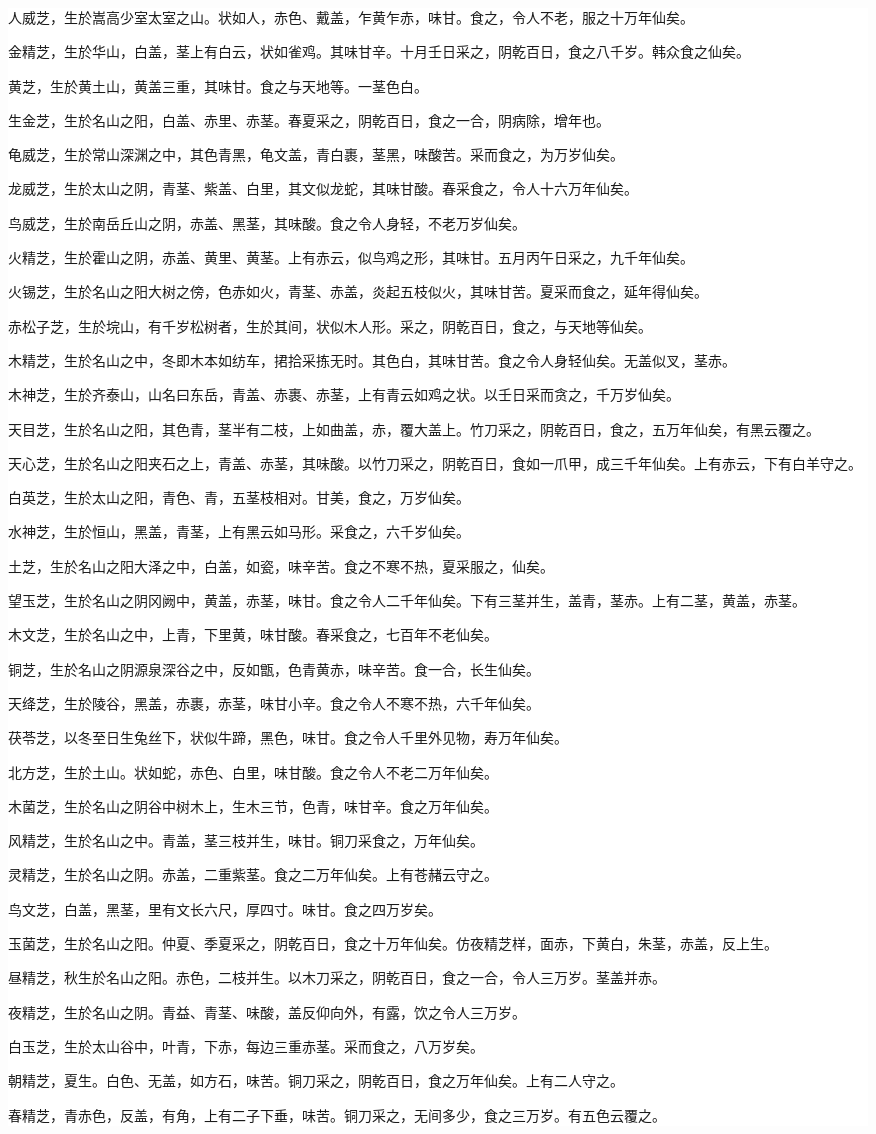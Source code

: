 人威芝，生於嵩高少室太室之山。状如人，赤色、戴盖，乍黄乍赤，味甘。食之，令人不老，服之十万年仙矣。  

金精芝，生於华山，白盖，茎上有白云，状如雀鸡。其味甘辛。十月壬日采之，阴乾百日，食之八千岁。韩众食之仙矣。  

黄芝，生於黄土山，黄盖三重，其味甘。食之与天地等。一茎色白。  

生金芝，生於名山之阳，白盖、赤里、赤茎。春夏采之，阴乾百日，食之一合，阴病除，增年也。  

龟威芝，生於常山深渊之中，其色青黑，龟文盖，青白裹，茎黑，味酸苦。采而食之，为万岁仙矣。  

龙威芝，生於太山之阴，青茎、紫盖、白里，其文似龙蛇，其味甘酸。春采食之，令人十六万年仙矣。  

鸟威芝，生於南岳丘山之阴，赤盖、黑茎，其味酸。食之令人身轻，不老万岁仙矣。  

火精芝，生於霍山之阴，赤盖、黄里、黄茎。上有赤云，似鸟鸡之形，其味甘。五月丙午日采之，九千年仙矣。  

火锡芝，生於名山之阳大树之傍，色赤如火，青茎、赤盖，炎起五枝似火，其味甘苦。夏采而食之，延年得仙矣。  

赤松子芝，生於垸山，有千岁松树者，生於其间，状似木人形。采之，阴乾百日，食之，与天地等仙矣。  

木精芝，生於名山之中，冬即木本如纺车，捃拾采拣无时。其色白，其味甘苦。食之令人身轻仙矣。无盖似叉，茎赤。  

木神芝，生於齐泰山，山名曰东岳，青盖、赤裹、赤茎，上有青云如鸡之状。以壬日采而贪之，千万岁仙矣。  

天目芝，生於名山之阳，其色青，茎半有二枝，上如曲盖，赤，覆大盖上。竹刀采之，阴乾百日，食之，五万年仙矣，有黑云覆之。  

天心芝，生於名山之阳夹石之上，青盖、赤茎，其味酸。以竹刀采之，阴乾百日，食如一爪甲，成三千年仙矣。上有赤云，下有白羊守之。  

白英芝，生於太山之阳，青色、青，五茎枝相对。甘美，食之，万岁仙矣。  

水神芝，生於恒山，黑盖，青茎，上有黑云如马形。采食之，六千岁仙矣。  

土芝，生於名山之阳大泽之中，白盖，如瓷，味辛苦。食之不寒不热，夏采服之，仙矣。  

望玉芝，生於名山之阴冈阙中，黄盖，赤茎，味甘。食之令人二千年仙矣。下有三茎并生，盖青，茎赤。上有二茎，黄盖，赤茎。  

木文芝，生於名山之中，上青，下里黄，味甘酸。春采食之，七百年不老仙矣。  

铜芝，生於名山之阴源泉深谷之中，反如甑，色青黄赤，味辛苦。食一合，长生仙矣。  

天绛芝，生於陵谷，黑盖，赤裹，赤茎，味甘小辛。食之令人不寒不热，六千年仙矣。  

茯苓芝，以冬至日生兔丝下，状似牛蹄，黑色，味甘。食之令人千里外见物，寿万年仙矣。  

北方芝，生於土山。状如蛇，赤色、白里，味甘酸。食之令人不老二万年仙矣。  

木菌芝，生於名山之阴谷中树木上，生木三节，色青，味甘辛。食之万年仙矣。  

风精芝，生於名山之中。青盖，茎三枝并生，味甘。铜刀采食之，万年仙矣。  

灵精芝，生於名山之阴。赤盖，二重紫茎。食之二万年仙矣。上有苍赭云守之。  

鸟文芝，白盖，黑茎，里有文长六尺，厚四寸。味甘。食之四万岁矣。  

玉菌芝，生於名山之阳。仲夏、季夏采之，阴乾百日，食之十万年仙矣。仿夜精芝样，面赤，下黄白，朱茎，赤盖，反上生。  

昼精芝，秋生於名山之阳。赤色，二枝并生。以木刀采之，阴乾百日，食之一合，令人三万岁。茎盖并赤。  

夜精芝，生於名山之阴。青益、青茎、味酸，盖反仰向外，有露，饮之令人三万岁。  

白玉芝，生於太山谷中，叶青，下赤，每边三重赤茎。采而食之，八万岁矣。  

朝精芝，夏生。白色、无盖，如方石，味苦。铜刀采之，阴乾百日，食之万年仙矣。上有二人守之。  

春精芝，青赤色，反盖，有角，上有二子下垂，味苦。铜刀采之，无间多少，食之三万岁。有五色云覆之。  
